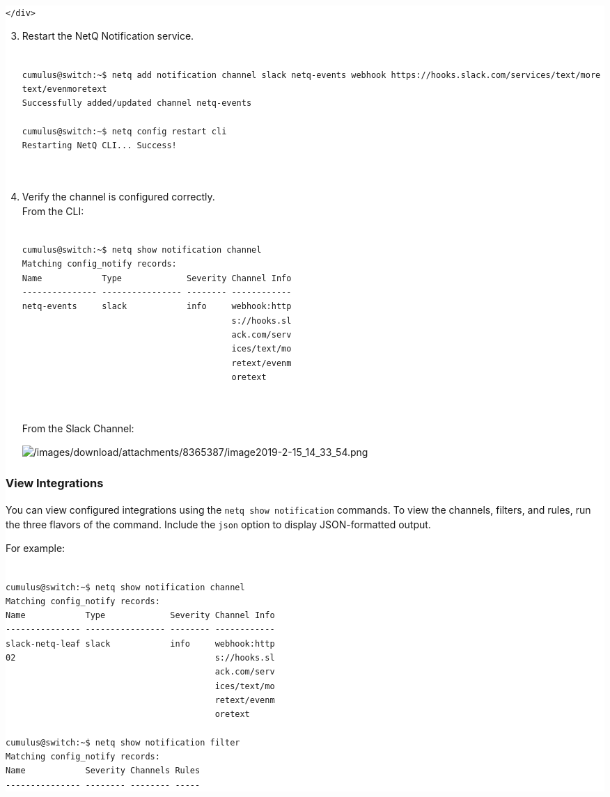     </div>

3.  Restart the NetQ Notification service.
    
    ``` 
                    
    cumulus@switch:~$ netq add notification channel slack netq-events webhook https://hooks.slack.com/services/text/moretext/evenmoretext
    Successfully added/updated channel netq-events
     
    cumulus@switch:~$ netq config restart cli
    Restarting NetQ CLI... Success!
    
        
    ```

4.  Verify the channel is configured correctly.  
    From the CLI:
    
    ``` 
                    
    cumulus@switch:~$ netq show notification channel 
    Matching config_notify records:
    Name            Type             Severity Channel Info
    --------------- ---------------- -------- ------------
    netq-events     slack            info     webhook:http
                                              s://hooks.sl
                                              ack.com/serv
                                              ices/text/mo
                                              retext/evenm
                                              oretext
    
        
    ```
    
    From the Slack
    Channel:  
      
    ![/images/download/attachments/8365387/image2019-2-15\_14\_33\_54.png](/images/download/attachments/8365387/image2019-2-15_14_33_54.png)

</div>

<div id="src-8365387_ConfiguringOptionalNetQCapabilities-ViewIntegrations" class="section section-2">

### View Integrations

You can view configured integrations using the `netq show notification`
commands. To view the channels, filters, and rules, run the three
flavors of the command. Include the `json` option to display
JSON-formatted output.

For example:

``` 
                
cumulus@switch:~$ netq show notification channel
Matching config_notify records:
Name            Type             Severity Channel Info
--------------- ---------------- -------- ------------
slack-netq-leaf slack            info     webhook:http
02                                        s://hooks.sl
                                          ack.com/serv
                                          ices/text/mo
                                          retext/evenm
                                          oretext
 
cumulus@switch:~$ netq show notification filter
Matching config_notify records:
Name            Severity Channels Rules
--------------- -------- -------- -----
```